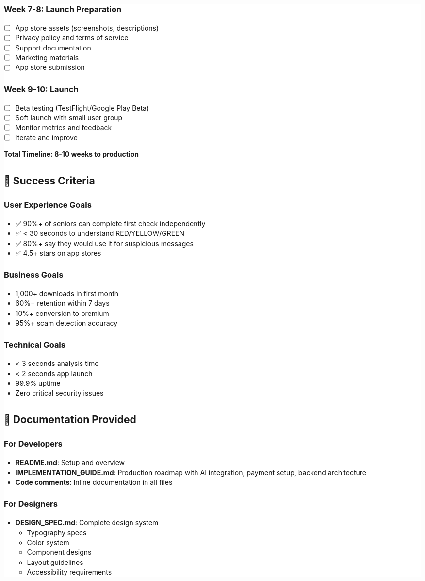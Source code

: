 ### Week 7-8: Launch Preparation
- [ ] App store assets (screenshots, descriptions)
- [ ] Privacy policy and terms of service
- [ ] Support documentation
- [ ] Marketing materials
- [ ] App store submission

### Week 9-10: Launch
- [ ] Beta testing (TestFlight/Google Play Beta)
- [ ] Soft launch with small user group
- [ ] Monitor metrics and feedback
- [ ] Iterate and improve

**Total Timeline: 8-10 weeks to production**

## 🎯 Success Criteria

### User Experience Goals
- ✅ 90%+ of seniors can complete first check independently
- ✅ < 30 seconds to understand RED/YELLOW/GREEN
- ✅ 80%+ say they would use it for suspicious messages
- ✅ 4.5+ stars on app stores

### Business Goals
- 1,000+ downloads in first month
- 60%+ retention within 7 days
- 10%+ conversion to premium
- 95%+ scam detection accuracy

### Technical Goals
- < 3 seconds analysis time
- < 2 seconds app launch
- 99.9% uptime
- Zero critical security issues

## 📝 Documentation Provided

### For Developers
- **README.md**: Setup and overview
- **IMPLEMENTATION_GUIDE.md**: Production roadmap with AI integration, payment setup, backend architecture
- **Code comments**: Inline documentation in all files

### For Designers
- **DESIGN_SPEC.md**: Complete design system
  - Typography specs
  - Color system
  - Component designs
  - Layout guidelines
  - Accessibility requirements

